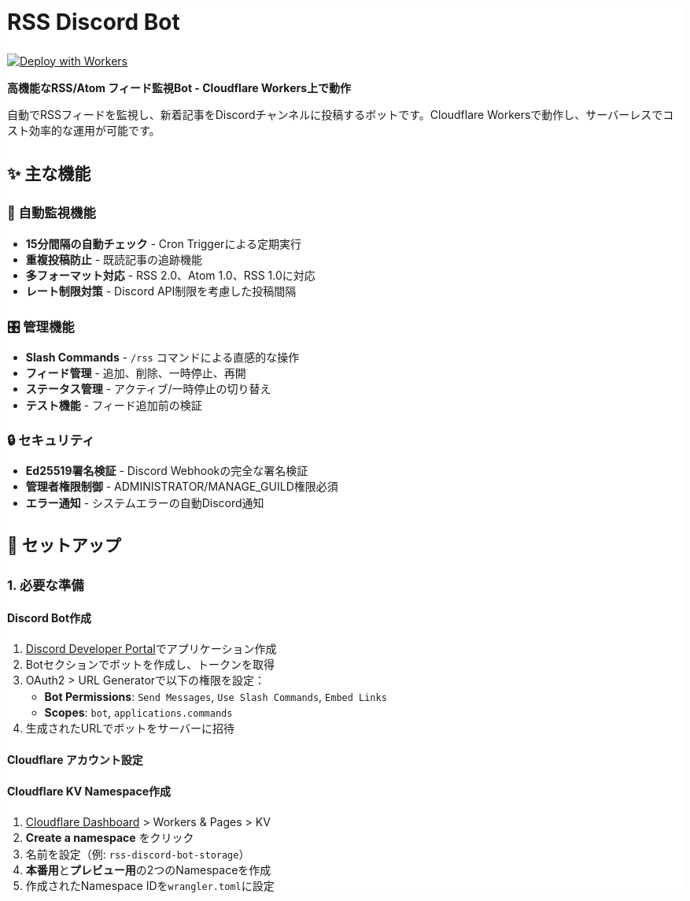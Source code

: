 # RSS Discord Bot

[![Deploy with Workers](https://deploy.workers.cloudflare.com/button)](https://deploy.workers.cloudflare.com/?url=https://github.com/your-username/rss-discord-bot)

**高機能なRSS/Atom フィード監視Bot - Cloudflare Workers上で動作**

自動でRSSフィードを監視し、新着記事をDiscordチャンネルに投稿するボットです。Cloudflare Workersで動作し、サーバーレスでコスト効率的な運用が可能です。

## ✨ 主な機能

### 🔄 自動監視機能
- **15分間隔の自動チェック** - Cron Triggerによる定期実行
- **重複投稿防止** - 既読記事の追跡機能
- **多フォーマット対応** - RSS 2.0、Atom 1.0、RSS 1.0に対応
- **レート制限対策** - Discord API制限を考慮した投稿間隔

### 🎛️ 管理機能
- **Slash Commands** - `/rss` コマンドによる直感的な操作
- **フィード管理** - 追加、削除、一時停止、再開
- **ステータス管理** - アクティブ/一時停止の切り替え
- **テスト機能** - フィード追加前の検証

### 🔒 セキュリティ
- **Ed25519署名検証** - Discord Webhookの完全な署名検証
- **管理者権限制御** - ADMINISTRATOR/MANAGE_GUILD権限必須
- **エラー通知** - システムエラーの自動Discord通知

## 🚀 セットアップ

### 1. 必要な準備

#### Discord Bot作成
1. [Discord Developer Portal](https://discord.com/developers/applications)でアプリケーション作成
2. Botセクションでボットを作成し、トークンを取得
3. OAuth2 > URL Generatorで以下の権限を設定：
   - **Bot Permissions**: `Send Messages`, `Use Slash Commands`, `Embed Links`
   - **Scopes**: `bot`, `applications.commands`
4. 生成されたURLでボットをサーバーに招待

#### Cloudflare アカウント設定

#### Cloudflare KV Namespace作成

1. [Cloudflare Dashboard](https://dash.cloudflare.com/) > Workers & Pages > KV
2. **Create a namespace** をクリック
3. 名前を設定（例: `rss-discord-bot-storage`）
4. **本番用**と**プレビュー用**の2つのNamespaceを作成
5. 作成されたNamespace IDを`wrangler.toml`に設定
